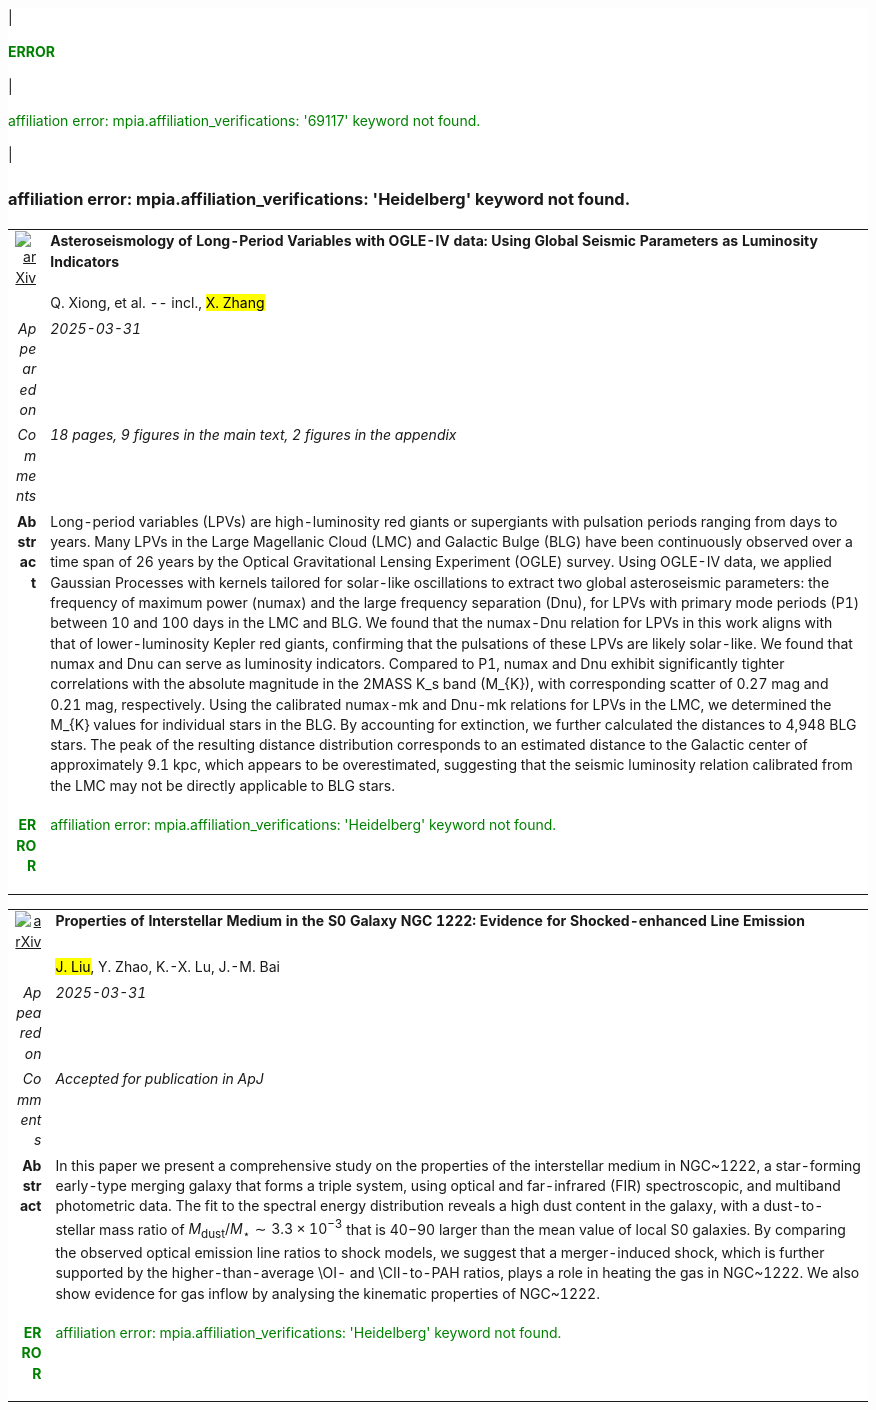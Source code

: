 |<p style="color:green"> **ERROR** </p>| <p style="color:green">affiliation error: mpia.affiliation_verifications: '69117' keyword not found.</p> |

### affiliation error: mpia.affiliation_verifications: 'Heidelberg' keyword not found. 


|||
|---:|:---|
| [![arXiv](https://img.shields.io/badge/arXiv-2503.22127-b31b1b.svg)](https://arxiv.org/abs/2503.22127) | **Asteroseismology of Long-Period Variables with OGLE-IV data: Using Global Seismic Parameters as Luminosity Indicators**  |
|| Q. Xiong, et al. -- incl., <mark>X. Zhang</mark> |
|*Appeared on*| *2025-03-31*|
|*Comments*| *18 pages, 9 figures in the main text, 2 figures in the appendix*|
|**Abstract**|            Long-period variables (LPVs) are high-luminosity red giants or supergiants with pulsation periods ranging from days to years. Many LPVs in the Large Magellanic Cloud (LMC) and Galactic Bulge (BLG) have been continuously observed over a time span of 26 years by the Optical Gravitational Lensing Experiment (OGLE) survey. Using OGLE-IV data, we applied Gaussian Processes with kernels tailored for solar-like oscillations to extract two global asteroseismic parameters: the frequency of maximum power (numax) and the large frequency separation (Dnu), for LPVs with primary mode periods (P1) between 10 and 100 days in the LMC and BLG. We found that the numax-Dnu relation for LPVs in this work aligns with that of lower-luminosity Kepler red giants, confirming that the pulsations of these LPVs are likely solar-like. We found that numax and Dnu can serve as luminosity indicators. Compared to P1, numax and Dnu exhibit significantly tighter correlations with the absolute magnitude in the 2MASS K_s band (M_{K}), with corresponding scatter of 0.27 mag and 0.21 mag, respectively. Using the calibrated numax-mk and Dnu-mk relations for LPVs in the LMC, we determined the M_{K} values for individual stars in the BLG. By accounting for extinction, we further calculated the distances to 4,948 BLG stars. The peak of the resulting distance distribution corresponds to an estimated distance to the Galactic center of approximately 9.1 kpc, which appears to be overestimated, suggesting that the seismic luminosity relation calibrated from the LMC may not be directly applicable to BLG stars.         |
|<p style="color:green"> **ERROR** </p>| <p style="color:green">affiliation error: mpia.affiliation_verifications: 'Heidelberg' keyword not found.</p> |


|||
|---:|:---|
| [![arXiv](https://img.shields.io/badge/arXiv-2503.22466-b31b1b.svg)](https://arxiv.org/abs/2503.22466) | **Properties of Interstellar Medium in the S0 Galaxy NGC 1222: Evidence for Shocked-enhanced Line Emission**  |
|| <mark>J. Liu</mark>, Y. Zhao, K.-X. Lu, J.-M. Bai |
|*Appeared on*| *2025-03-31*|
|*Comments*| *Accepted for publication in ApJ*|
|**Abstract**|            In this paper we present a comprehensive study on the properties of the interstellar medium in NGC~1222, a star-forming early-type merging galaxy that forms a triple system, using optical and far-infrared (FIR) spectroscopic, and multiband photometric data. The fit to the spectral energy distribution reveals a high dust content in the galaxy, with a dust-to-stellar mass ratio of $M_\mathrm{dust}/M_\star\sim3.3\times10^{-3}$ that is 40$-$90 larger than the mean value of local S0 galaxies. By comparing the observed optical emission line ratios to shock models, we suggest that a merger-induced shock, which is further supported by the higher-than-average \OI- and \CII-to-PAH ratios, plays a role in heating the gas in NGC~1222. We also show evidence for gas inflow by analysing the kinematic properties of NGC~1222.         |
|<p style="color:green"> **ERROR** </p>| <p style="color:green">affiliation error: mpia.affiliation_verifications: 'Heidelberg' keyword not found.</p> |

